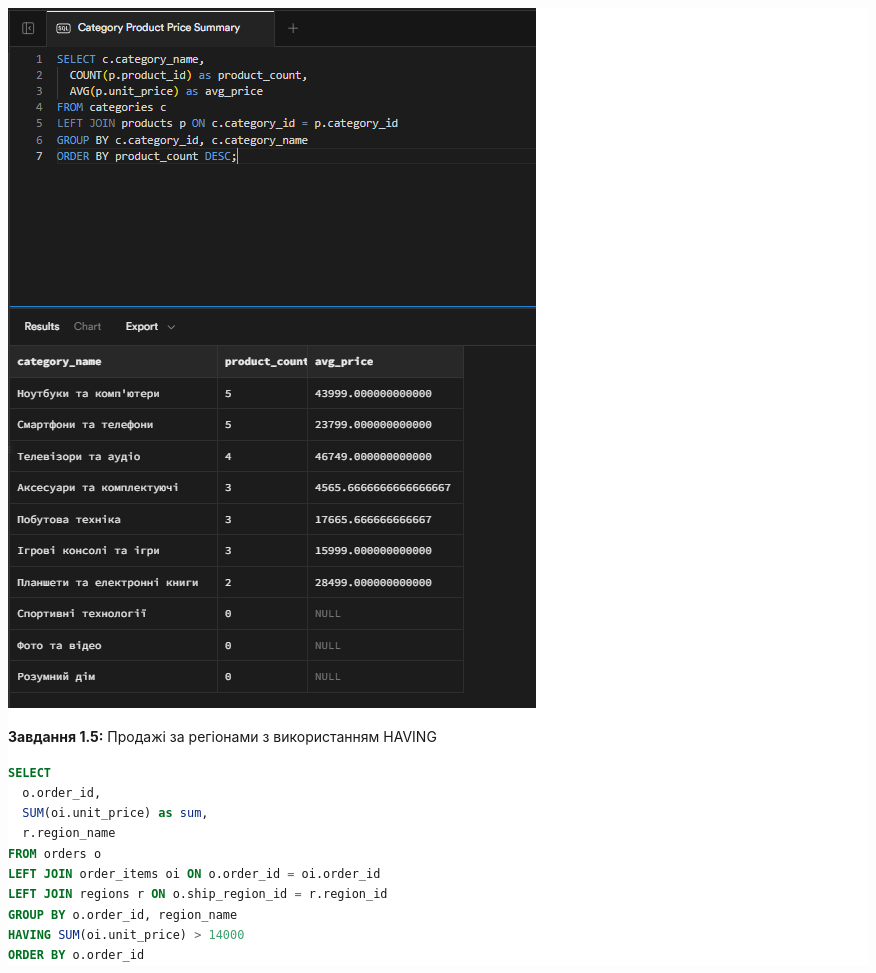 ![alt text](image-3.png)


**Завдання 1.5:** Продажі за регіонами з використанням HAVING
```sql
SELECT
  o.order_id,
  SUM(oi.unit_price) as sum,
  r.region_name
FROM orders o
LEFT JOIN order_items oi ON o.order_id = oi.order_id
LEFT JOIN regions r ON o.ship_region_id = r.region_id
GROUP BY o.order_id, region_name
HAVING SUM(oi.unit_price) > 14000
ORDER BY o.order_id
```
